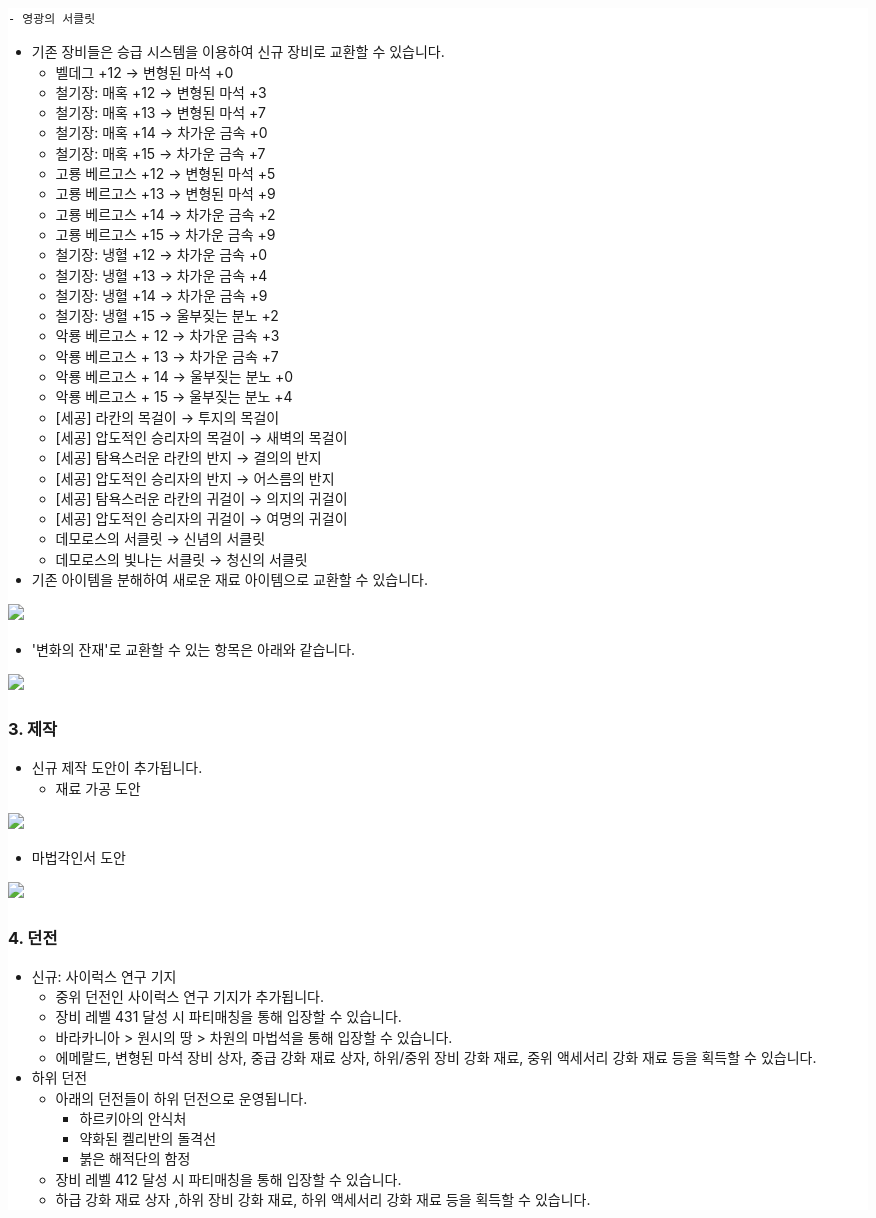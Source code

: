     - 영광의 서클릿
- 기존 장비들은 승급 시스템을 이용하여 신규 장비로 교환할 수 있습니다.
  - 벨데그 +12 → 변형된 마석 +0
  - 철기장: 매혹 +12 → 변형된 마석 +3
  - 철기장: 매혹 +13 → 변형된 마석 +7
  - 철기장: 매혹 +14 → 차가운 금속 +0
  - 철기장: 매혹 +15 → 차가운 금속 +7
  - 고룡 베르고스 +12 → 변형된 마석 +5
  - 고룡 베르고스 +13 → 변형된 마석 +9
  - 고룡 베르고스 +14 → 차가운 금속 +2
  - 고룡 베르고스 +15 → 차가운 금속 +9
  - 철기장: 냉혈 +12 → 차가운 금속 +0
  - 철기장: 냉혈 +13 → 차가운 금속 +4
  - 철기장: 냉혈 +14 → 차가운 금속 +9
  - 철기장: 냉혈 +15 → 울부짖는 분노 +2
  - 악룡 베르고스 + 12 → 차가운 금속 +3
  - 악룡 베르고스 + 13 → 차가운 금속 +7
  - 악룡 베르고스 + 14 → 울부짖는 분노 +0
  - 악룡 베르고스 + 15 → 울부짖는 분노 +4
  - [세공] 라칸의 목걸이 → 투지의 목걸이
  - [세공] 압도적인 승리자의 목걸이 → 새벽의 목걸이
  - [세공] 탐욕스러운 라칸의 반지 → 결의의 반지
  - [세공] 압도적인 승리자의 반지 → 어스름의 반지
  - [세공] 탐욕스러운 라칸의 귀걸이 → 의지의 귀걸이
  - [세공] 압도적인 승리자의 귀걸이 → 여명의 귀걸이
  - 데모로스의 서클릿 → 신념의 서클릿
  - 데모로스의 빛나는 서클릿 → 청신의 서클릿
- 기존 아이템을 분해하여 새로운 재료 아이템으로 교환할 수 있습니다.

![](https://seraphinush-gaming.github.io/mysterium/images/patch-notes/2017-07-13-1.png)

- '변화의 잔재'로 교환할 수 있는 항목은 아래와 같습니다.

![](https://seraphinush-gaming.github.io/mysterium/images/patch-notes/2017-07-13-2.png)

### 3. 제작
- 신규 제작 도안이 추가됩니다.
  - 재료 가공 도안

![](https://seraphinush-gaming.github.io/mysterium/images/patch-notes/2017-07-13-3.png)

  - 마법각인서 도안

![](https://seraphinush-gaming.github.io/mysterium/images/patch-notes/2017-07-13-4.png)

### 4. 던전
- 신규: 사이럭스 연구 기지
  - 중위 던전인 사이럭스 연구 기지가 추가됩니다.
  - 장비 레벨 431 달성 시 파티매칭을 통해 입장할 수 있습니다.
  - 바라카니아 > 원시의 땅 > 차원의 마법석을 통해 입장할 수 있습니다.
  - 에메랄드, 변형된 마석 장비 상자, 중급 강화 재료 상자, 하위/중위 장비 강화 재료, 중위 액세서리 강화 재료 등을 획득할 수 있습니다.
- 하위 던전
  - 아래의 던전들이 하위 던전으로 운영됩니다.
    - 하르키아의 안식처
    - 약화된 켈리반의 돌격선
    - 붉은 해적단의 함정
  - 장비 레벨 412 달성 시 파티매칭을 통해 입장할 수 있습니다.
  - 하급 강화 재료 상자 ,하위 장비 강화 재료, 하위 액세서리 강화 재료 등을 획득할 수 있습니다.

